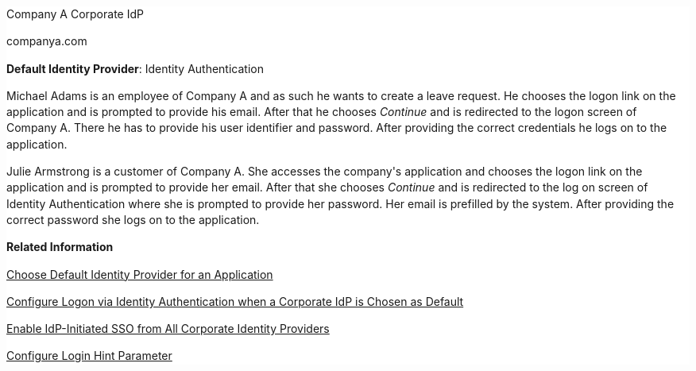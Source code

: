 Company A Corporate IdP



</td>
<td valign="top">

companya.com



</td>
<td valign="top">



</td>
<td valign="top">



</td>
</tr>
</table>

**Default Identity Provider**: Identity Authentication

Michael Adams is an employee of Company A and as such he wants to create a leave request. He chooses the logon link on the application and is prompted to provide his email. After that he chooses *Continue* and is redirected to the logon screen of Company A. There he has to provide his user identifier and password. After providing the correct credentials he logs on to the application.

Julie Armstrong is a customer of Company A. She accesses the company's application and chooses the logon link on the application and is prompted to provide her email. After that she chooses *Continue* and is redirected to the log on screen of Identity Authentication where she is prompted to provide her password. Her email is prefilled by the system. After providing the correct password she logs on to the application.

**Related Information**  


[Choose Default Identity Provider for an Application](choose-default-identity-provider-for-an-application-e9d8274.md "You choose between a local identity provider and a corporate identity provider to be the default identity provider for your application.")

[Configure Logon via Identity Authentication when a Corporate IdP is Chosen as Default](configure-logon-via-identity-authentication-when-a-corporate-idp-is-chosen-as-default-3a3bf9b.md "You can allow users to log on via Identity Authentication when a corporate identity provider (IdP) is chosen as default.")

[Enable IdP-Initiated SSO from All Corporate Identity Providers](enable-idp-initiated-sso-from-all-corporate-identity-providers-f7ec8d2.md "(For SAML 2.0 applications) Tenant administrators can enable IdP-initiated single sign-on (SSO) from all configured corporate identity providers (IdPs).")

[Configure Login Hint Parameter](configure-login-hint-parameter-c6dd6a5.md "Tenant administrator can configure the login hint parameter via the administration console for SAP Cloud Identity Services.")


